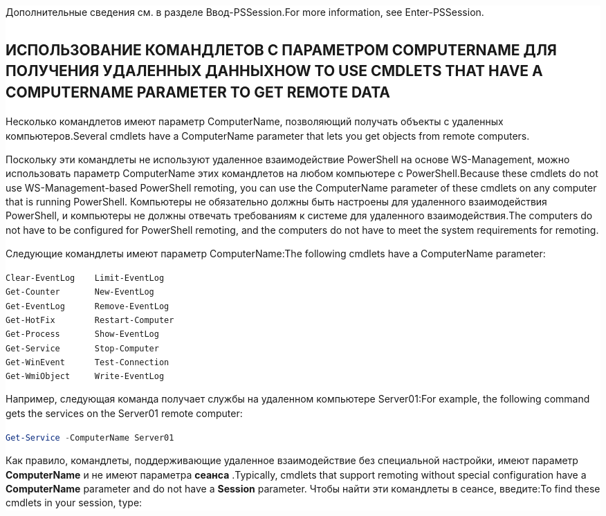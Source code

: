 <span data-ttu-id="ad516-123">Дополнительные сведения см. в разделе Ввод-PSSession.</span><span class="sxs-lookup"><span data-stu-id="ad516-123">For more information, see Enter-PSSession.</span></span>

## <a name="how-to-use-cmdlets-that-have-a-computername-parameter-to-get-remote-data"></a><span data-ttu-id="ad516-124">ИСПОЛЬЗОВАНИЕ КОМАНДЛЕТОВ С ПАРАМЕТРОМ COMPUTERNAME ДЛЯ ПОЛУЧЕНИЯ УДАЛЕННЫХ ДАННЫХ</span><span class="sxs-lookup"><span data-stu-id="ad516-124">HOW TO USE CMDLETS THAT HAVE A COMPUTERNAME PARAMETER TO GET REMOTE DATA</span></span>

<span data-ttu-id="ad516-125">Несколько командлетов имеют параметр ComputerName, позволяющий получать объекты с удаленных компьютеров.</span><span class="sxs-lookup"><span data-stu-id="ad516-125">Several cmdlets have a ComputerName parameter that lets you get objects from remote computers.</span></span>

<span data-ttu-id="ad516-126">Поскольку эти командлеты не используют удаленное взаимодействие PowerShell на основе WS-Management, можно использовать параметр ComputerName этих командлетов на любом компьютере с PowerShell.</span><span class="sxs-lookup"><span data-stu-id="ad516-126">Because these cmdlets do not use WS-Management-based PowerShell remoting, you can use the ComputerName parameter of these cmdlets on any computer that is running PowerShell.</span></span> <span data-ttu-id="ad516-127">Компьютеры не обязательно должны быть настроены для удаленного взаимодействия PowerShell, и компьютеры не должны отвечать требованиям к системе для удаленного взаимодействия.</span><span class="sxs-lookup"><span data-stu-id="ad516-127">The computers do not have to be configured for PowerShell remoting, and the computers do not have to meet the system requirements for remoting.</span></span>

<span data-ttu-id="ad516-128">Следующие командлеты имеют параметр ComputerName:</span><span class="sxs-lookup"><span data-stu-id="ad516-128">The following cmdlets have a ComputerName parameter:</span></span>

```
Clear-EventLog    Limit-EventLog
Get-Counter       New-EventLog
Get-EventLog      Remove-EventLog
Get-HotFix        Restart-Computer
Get-Process       Show-EventLog
Get-Service       Stop-Computer
Get-WinEvent      Test-Connection
Get-WmiObject     Write-EventLog
```

<span data-ttu-id="ad516-129">Например, следующая команда получает службы на удаленном компьютере Server01:</span><span class="sxs-lookup"><span data-stu-id="ad516-129">For example, the following command gets the services on the Server01 remote computer:</span></span>

```powershell
Get-Service -ComputerName Server01
```

<span data-ttu-id="ad516-130">Как правило, командлеты, поддерживающие удаленное взаимодействие без специальной настройки, имеют параметр **ComputerName** и не имеют параметра **сеанса** .</span><span class="sxs-lookup"><span data-stu-id="ad516-130">Typically, cmdlets that support remoting without special configuration have a **ComputerName** parameter and do not have a **Session** parameter.</span></span> <span data-ttu-id="ad516-131">Чтобы найти эти командлеты в сеансе, введите:</span><span class="sxs-lookup"><span data-stu-id="ad516-131">To find these cmdlets in your session, type:</span></span>
